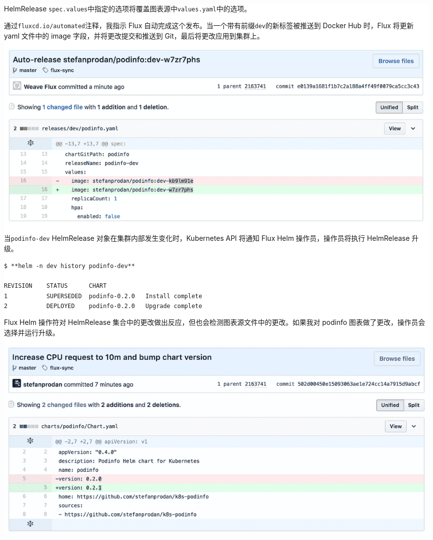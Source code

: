 HelmRelease `spec.values`中指定的选项将覆盖图表源中`values.yaml`中的选项。

通过`fluxcd.io/automated`注释，我指示 Flux 自动完成这个发布。当一个带有前缀`dev`的新标签被推送到 Docker Hub 时，Flux 将更新 yaml 文件中的 image 字段，并将更改提交和推送到 Git，最后将更改应用到集群上。

![](img/e3249c8086bed07e00811edf66368dbd.png)

当`podinfo-dev` HelmRelease 对象在集群内部发生变化时，Kubernetes API 将通知 Flux Helm 操作员，操作员将执行 HelmRelease 升级。

```
$ **helm -n dev history podinfo-dev**

REVISION	STATUS    	CHART        	     
1       	SUPERSEDED	podinfo-0.2.0	Install complete
2       	DEPLOYED  	podinfo-0.2.0	Upgrade complete
```

Flux Helm 操作符对 HelmRelease 集合中的更改做出反应，但也会检测图表源文件中的更改。如果我对 podinfo 图表做了更改，操作员会选择并运行升级。

![](img/63987c719955a5f4811068ec0d03e89a.png)
